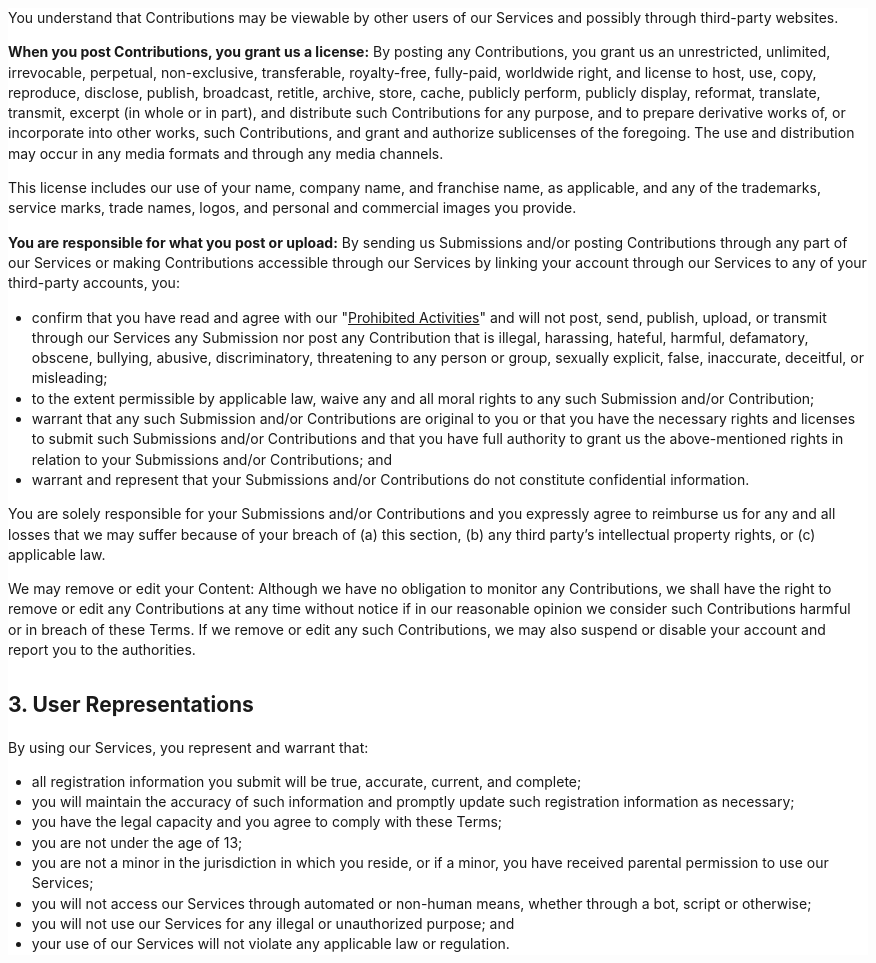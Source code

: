 You understand that Contributions may be viewable by other users of our Services and possibly through third-party websites.

**When you post Contributions, you grant us a license:** By posting any Contributions, you grant us an unrestricted, unlimited, irrevocable, perpetual, non-exclusive, transferable, royalty-free, fully-paid, worldwide right, and license to host, use, copy, reproduce, disclose, publish, broadcast, retitle, archive, store, cache, publicly perform, publicly display, reformat, translate, transmit, excerpt (in whole or in part), and distribute such Contributions for any purpose, and to prepare derivative works of, or incorporate into other works, such Contributions, and grant and authorize sublicenses of the foregoing. The use and distribution may occur in any media formats and through any media channels.

This license includes our use of your name, company name, and franchise name, as applicable, and any of the trademarks, service marks, trade names, logos, and personal and commercial images you provide.

**You are responsible for what you post or upload:** By sending us Submissions and/or posting Contributions through any part of our Services or making Contributions accessible through our Services by linking your account through our Services to any of your third-party accounts, you:

- confirm that you have read and agree with our "[Prohibited Activities](/docs/getting-started/tos#_5-prohibited-activities)" and will not post, send, publish, upload, or transmit through our Services any Submission nor post any Contribution that is illegal, harassing, hateful, harmful, defamatory, obscene, bullying, abusive, discriminatory, threatening to any person or group, sexually explicit, false, inaccurate, deceitful, or misleading;
- to the extent permissible by applicable law, waive any and all moral rights to any such Submission and/or Contribution;
- warrant that any such Submission and/or Contributions are original to you or that you have the necessary rights and licenses to submit such Submissions and/or Contributions and that you have full authority to grant us the above-mentioned rights in relation to your Submissions and/or Contributions; and
- warrant and represent that your Submissions and/or Contributions do not constitute confidential information.

You are solely responsible for your Submissions and/or Contributions and you expressly agree to reimburse us for any and all losses that we may suffer because of your breach of (a) this section, (b) any third party’s intellectual property rights, or (c) applicable law.

We may remove or edit your Content: Although we have no obligation to monitor any Contributions, we shall have the right to remove or edit any Contributions at any time without notice if in our reasonable opinion we consider such Contributions harmful or in breach of these Terms. If we remove or edit any such Contributions, we may also suspend or disable your account and report you to the authorities.

## 3. User Representations

By using our Services, you represent and warrant that:

- all registration information you submit will be true, accurate, current, and complete;
- you will maintain the accuracy of such information and promptly update such registration information as necessary;
- you have the legal capacity and you agree to comply with these Terms;
- you are not under the age of 13;
- you are not a minor in the jurisdiction in which you reside, or if a minor, you have received parental permission to use our Services;
- you will not access our Services through automated or non-human means, whether through a bot, script or otherwise;
- you will not use our Services for any illegal or unauthorized purpose; and
- your use of our Services will not violate any applicable law or regulation.
